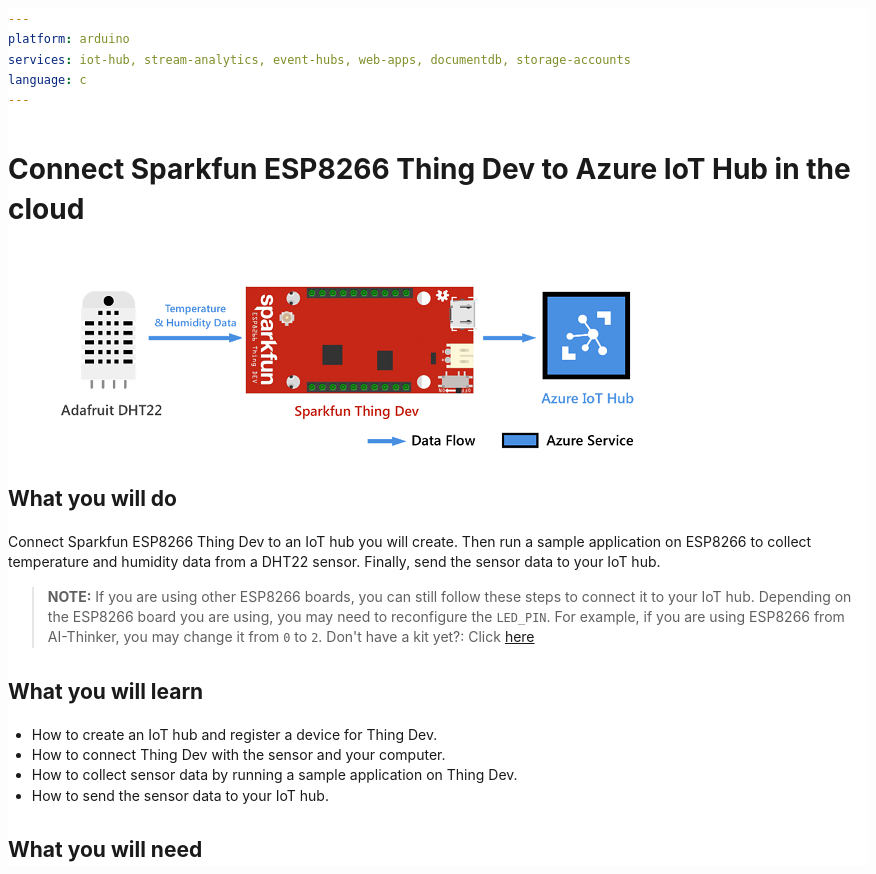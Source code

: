 ```yaml
---
platform: arduino
services: iot-hub, stream-analytics, event-hubs, web-apps, documentdb, storage-accounts
language: c
---
```


# Connect Sparkfun ESP8266 Thing Dev to Azure IoT Hub in the cloud

![connection between DHT22, Thing Dev, and IoT Hub](media/iot-hub-sparkfun-thing-dev-get-started/1_connection-hdt22-thing-dev-iot-hub.png)

## What you will do

Connect Sparkfun ESP8266 Thing Dev to an IoT hub you will create. Then run a sample application on ESP8266 to collect temperature and humidity data from a DHT22 sensor. Finally, send the sensor data to your IoT hub.

> **NOTE:**
> If you are using other ESP8266 boards, you can still follow these steps to connect it to your IoT hub. Depending on the ESP8266 board you are using, you may need to reconfigure the `LED_PIN`. For example, if you are using ESP8266 from AI-Thinker, you may change it from `0` to `2`. Don't have a kit yet?: Click [here](http://azure.com/iotstarterkits)

## What you will learn

* How to create an IoT hub and register a device for Thing Dev.
* How to connect Thing Dev with the sensor and your computer.
* How to collect sensor data by running a sample application on Thing Dev.
* How to send the sensor data to your IoT hub.

## What you will need
